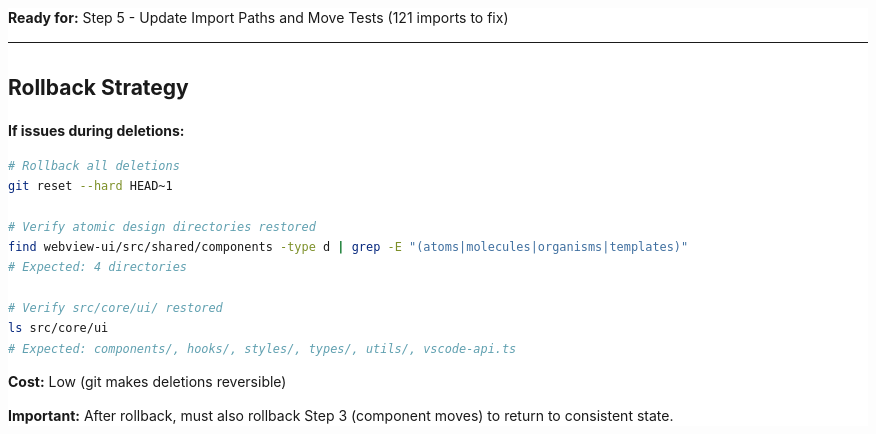 **Ready for:** Step 5 - Update Import Paths and Move Tests (121 imports to fix)

---

## Rollback Strategy

**If issues during deletions:**

```bash
# Rollback all deletions
git reset --hard HEAD~1

# Verify atomic design directories restored
find webview-ui/src/shared/components -type d | grep -E "(atoms|molecules|organisms|templates)"
# Expected: 4 directories

# Verify src/core/ui/ restored
ls src/core/ui
# Expected: components/, hooks/, styles/, types/, utils/, vscode-api.ts
```

**Cost:** Low (git makes deletions reversible)

**Important:** After rollback, must also rollback Step 3 (component moves) to return to consistent state.
